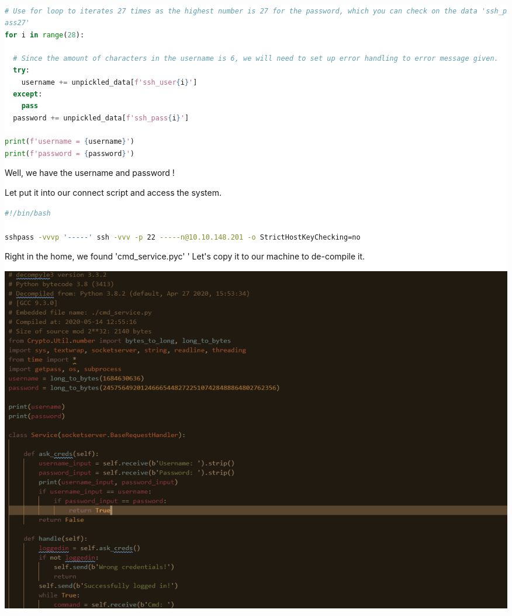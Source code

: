 ```python
# Use for loop to iterates 27 times as the highest number is 27 for the password, which you can check on the data 'ssh_pass27'
for i in range(28):
  
  # Since the amount of characters in the username is 6, we will need to set up error handling to error message given.
  try:
    username += unpickled_data[f'ssh_user{i}']
  except:
    pass
  password += unpickled_data[f'ssh_pass{i}']
  
print(f'username = {username}')
print(f'password = {password}')
```

Well, we have the username and password !

Let put it into our connect script and access the system.

```bash
#!/bin/bash

sshpass -vvvp '-----' ssh -vvv -p 22 -----n@10.10.148.201 -o StrictHostKeyChecking=no
```

Right in the home, we found 'cmd_service.pyc'
'
Let's copy it to our machine to de-compile it.

![decompile-cmd_service-pyc](decompile-cmd_service-pyc.png)
